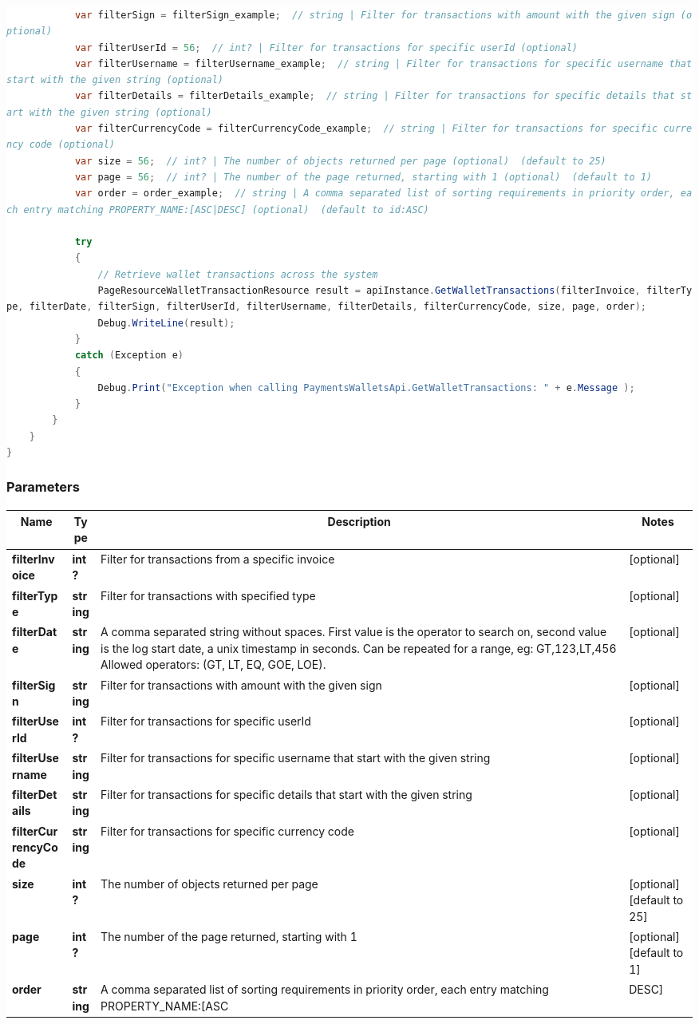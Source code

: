 ```csharp
            var filterSign = filterSign_example;  // string | Filter for transactions with amount with the given sign (optional) 
            var filterUserId = 56;  // int? | Filter for transactions for specific userId (optional) 
            var filterUsername = filterUsername_example;  // string | Filter for transactions for specific username that start with the given string (optional) 
            var filterDetails = filterDetails_example;  // string | Filter for transactions for specific details that start with the given string (optional) 
            var filterCurrencyCode = filterCurrencyCode_example;  // string | Filter for transactions for specific currency code (optional) 
            var size = 56;  // int? | The number of objects returned per page (optional)  (default to 25)
            var page = 56;  // int? | The number of the page returned, starting with 1 (optional)  (default to 1)
            var order = order_example;  // string | A comma separated list of sorting requirements in priority order, each entry matching PROPERTY_NAME:[ASC|DESC] (optional)  (default to id:ASC)

            try
            {
                // Retrieve wallet transactions across the system
                PageResourceWalletTransactionResource result = apiInstance.GetWalletTransactions(filterInvoice, filterType, filterDate, filterSign, filterUserId, filterUsername, filterDetails, filterCurrencyCode, size, page, order);
                Debug.WriteLine(result);
            }
            catch (Exception e)
            {
                Debug.Print("Exception when calling PaymentsWalletsApi.GetWalletTransactions: " + e.Message );
            }
        }
    }
}
```

### Parameters

Name | Type | Description  | Notes
------------- | ------------- | ------------- | -------------
 **filterInvoice** | **int?**| Filter for transactions from a specific invoice | [optional] 
 **filterType** | **string**| Filter for transactions with specified type | [optional] 
 **filterDate** | **string**| A comma separated string without spaces.  First value is the operator to search on, second value is the log start date, a unix timestamp in seconds. Can be repeated for a range, eg: GT,123,LT,456  Allowed operators: (GT, LT, EQ, GOE, LOE). | [optional] 
 **filterSign** | **string**| Filter for transactions with amount with the given sign | [optional] 
 **filterUserId** | **int?**| Filter for transactions for specific userId | [optional] 
 **filterUsername** | **string**| Filter for transactions for specific username that start with the given string | [optional] 
 **filterDetails** | **string**| Filter for transactions for specific details that start with the given string | [optional] 
 **filterCurrencyCode** | **string**| Filter for transactions for specific currency code | [optional] 
 **size** | **int?**| The number of objects returned per page | [optional] [default to 25]
 **page** | **int?**| The number of the page returned, starting with 1 | [optional] [default to 1]
 **order** | **string**| A comma separated list of sorting requirements in priority order, each entry matching PROPERTY_NAME:[ASC|DESC] | [optional] [default to id:ASC]

